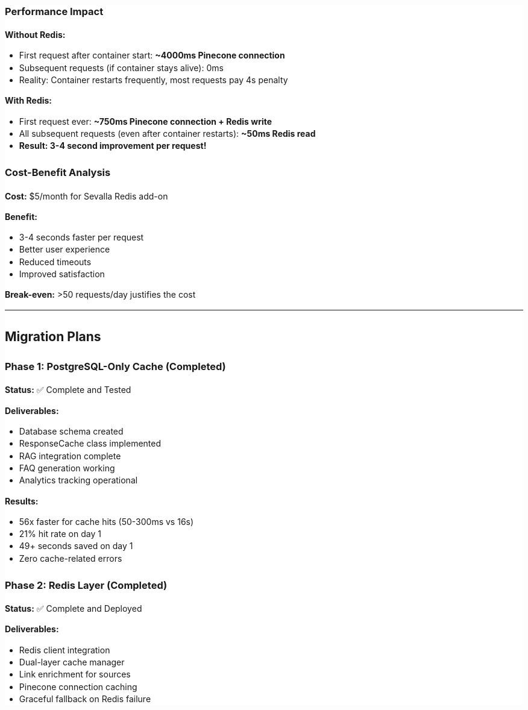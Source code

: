 ### Performance Impact

**Without Redis:**
- First request after container start: **~4000ms Pinecone connection**
- Subsequent requests (if container stays alive): 0ms
- Reality: Container restarts frequently, most requests pay 4s penalty

**With Redis:**
- First request ever: **~750ms Pinecone connection + Redis write**
- All subsequent requests (even after container restarts): **~50ms Redis read**
- **Result: 3-4 second improvement per request!**

### Cost-Benefit Analysis

**Cost:** $5/month for Sevalla Redis add-on

**Benefit:**
- 3-4 seconds faster per request
- Better user experience
- Reduced timeouts
- Improved satisfaction

**Break-even:** >50 requests/day justifies the cost

---

## Migration Plans

### Phase 1: PostgreSQL-Only Cache (Completed)

**Status:** ✅ Complete and Tested

**Deliverables:**
- Database schema created
- ResponseCache class implemented
- RAG integration complete
- FAQ generation working
- Analytics tracking operational

**Results:**
- 56x faster for cache hits (50-300ms vs 16s)
- 21% hit rate on day 1
- 49+ seconds saved on day 1
- Zero cache-related errors

### Phase 2: Redis Layer (Completed)

**Status:** ✅ Complete and Deployed

**Deliverables:**
- Redis client integration
- Dual-layer cache manager
- Link enrichment for sources
- Pinecone connection caching
- Graceful fallback on Redis failure
